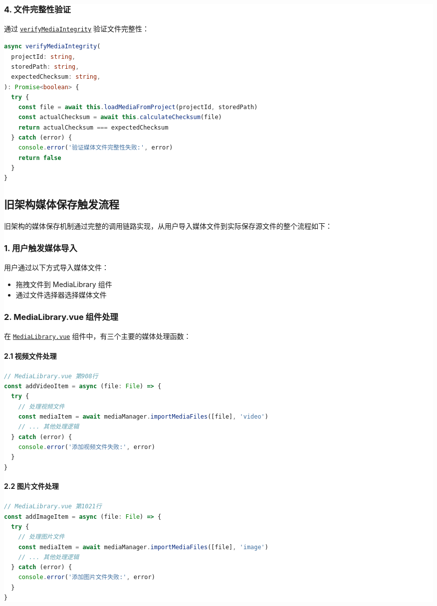 ### 4. 文件完整性验证

通过 [`verifyMediaIntegrity`](frontend/src/utils/MediaManager.ts:228) 验证文件完整性：

```typescript
async verifyMediaIntegrity(
  projectId: string,
  storedPath: string,
  expectedChecksum: string,
): Promise<boolean> {
  try {
    const file = await this.loadMediaFromProject(projectId, storedPath)
    const actualChecksum = await this.calculateChecksum(file)
    return actualChecksum === expectedChecksum
  } catch (error) {
    console.error('验证媒体文件完整性失败:', error)
    return false
  }
}
```
## 旧架构媒体保存触发流程

旧架构的媒体保存机制通过完整的调用链路实现，从用户导入媒体文件到实际保存源文件的整个流程如下：

### 1. 用户触发媒体导入

用户通过以下方式导入媒体文件：
- 拖拽文件到 MediaLibrary 组件
- 通过文件选择器选择媒体文件

### 2. MediaLibrary.vue 组件处理

在 [`MediaLibrary.vue`](frontend/src/components/MediaLibrary.vue) 组件中，有三个主要的媒体处理函数：

#### 2.1 视频文件处理
```typescript
// MediaLibrary.vue 第908行
const addVideoItem = async (file: File) => {
  try {
    // 处理视频文件
    const mediaItem = await mediaManager.importMediaFiles([file], 'video')
    // ... 其他处理逻辑
  } catch (error) {
    console.error('添加视频文件失败:', error)
  }
}
```

#### 2.2 图片文件处理
```typescript
// MediaLibrary.vue 第1021行
const addImageItem = async (file: File) => {
  try {
    // 处理图片文件
    const mediaItem = await mediaManager.importMediaFiles([file], 'image')
    // ... 其他处理逻辑
  } catch (error) {
    console.error('添加图片文件失败:', error)
  }
}
```


  [mediaId: string]: LocalMediaReference